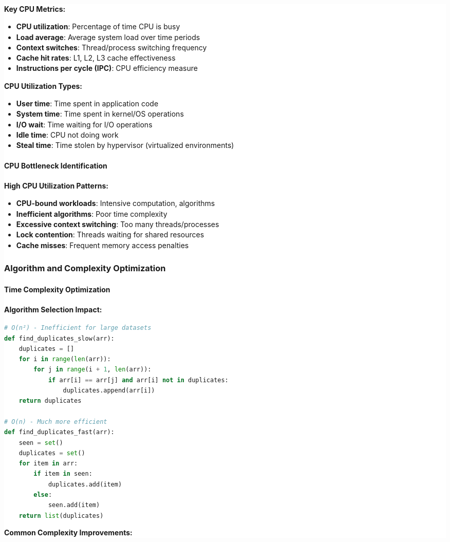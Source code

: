 **Key CPU Metrics:**

- **CPU utilization**: Percentage of time CPU is busy
- **Load average**: Average system load over time periods
- **Context switches**: Thread/process switching frequency
- **Cache hit rates**: L1, L2, L3 cache effectiveness
- **Instructions per cycle (IPC)**: CPU efficiency measure

**CPU Utilization Types:**

- **User time**: Time spent in application code
- **System time**: Time spent in kernel/OS operations
- **I/O wait**: Time waiting for I/O operations
- **Idle time**: CPU not doing work
- **Steal time**: Time stolen by hypervisor (virtualized environments)

#### CPU Bottleneck Identification

**High CPU Utilization Patterns:**

- **CPU-bound workloads**: Intensive computation, algorithms
- **Inefficient algorithms**: Poor time complexity
- **Excessive context switching**: Too many threads/processes
- **Lock contention**: Threads waiting for shared resources
- **Cache misses**: Frequent memory access penalties

### Algorithm and Complexity Optimization

#### Time Complexity Optimization

**Algorithm Selection Impact:**

```python
# O(n²) - Inefficient for large datasets
def find_duplicates_slow(arr):
    duplicates = []
    for i in range(len(arr)):
        for j in range(i + 1, len(arr)):
            if arr[i] == arr[j] and arr[i] not in duplicates:
                duplicates.append(arr[i])
    return duplicates

# O(n) - Much more efficient
def find_duplicates_fast(arr):
    seen = set()
    duplicates = set()
    for item in arr:
        if item in seen:
            duplicates.add(item)
        else:
            seen.add(item)
    return list(duplicates)
```

**Common Complexity Improvements:**
